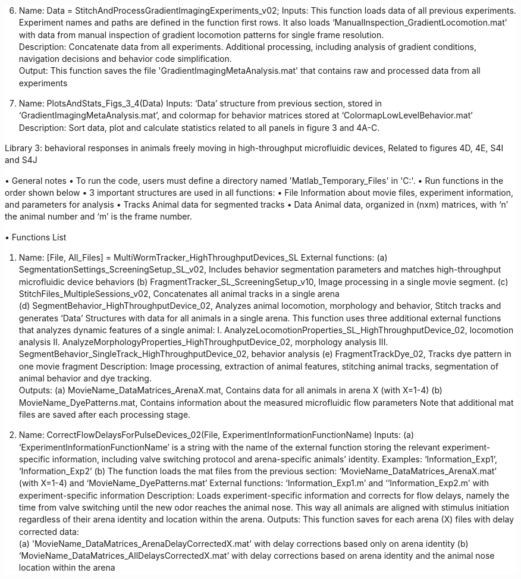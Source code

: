 6)	  Name: 			          Data = StitchAndProcessGradientImagingExperiments_v02;
    	Inputs:  	            This function loads data of all previous experiments. Experiment names and paths are defined in the function first rows. It also loads ‘ManualInspection_GradientLocomotion.mat’ with data from manual inspection of gradient locomotion patterns for single frame resolution.  
    	Description:         	Concatenate data from all experiments. Additional processing, including analysis of gradient conditions, navigation decisions and behavior code simplification.  
    	Output:     	        This function saves the file 'GradientImagingMetaAnalysis.mat' that contains raw and processed data from all experiments
    
7)	  Name:                 PlotsAndStats_Figs_3_4(Data) 
    	Inputs:               ‘Data’ structure from previous section, stored in ‘GradientImagingMetaAnalysis.mat’, and colormap for behavior matrices stored at ‘ColormapLowLevelBehavior.mat’    
    	Description:          Sort data, plot and calculate statistics related to all panels in figure 3 and 4A-C.



Library 3: behavioral responses in animals freely moving in high-throughput microfluidic devices, Related to figures 4D, 4E, S4I and S4J

•	General notes
  •	To run the code, users must define a directory named 'Matlab_Temporary_Files' in 'C:\'. 
  •	Run functions in the order shown below
  •	3 important structures are used in all functions:
    •	File    Information about movie files, experiment information, and parameters for analysis
    •	Tracks  Animal data for segmented tracks
    •	Data    Animal data, organized in (nxm) matrices, with ‘n’ the animal number and ‘m’ is the frame number.

•	Functions List

1)	  Name: 			        [File, All_Files] = MultiWormTracker_HighThroughputDevices_SL
    	External functions: (a)	SegmentationSettings_ScreeningSetup_SL_v02, Includes behavior segmentation parameters and matches high-throughput microfluidic device behaviors
                        	(b)	FragmentTracker_SL_ScreeningSetup_v10, Image processing in a single movie segment.
                        	(c)	StitchFiles_MultipleSessions_v02, Concatenates all animal tracks in a single arena  
                        	(d)	SegmentBehavior_HighThroughputDevice_02, Analyzes animal locomotion, morphology and behavior, Stitch tracks and generates ‘Data’ Structures with data for all animals in a single arena. This function uses three additional external functions that analyzes dynamic features of a single animal:
                            		I.	AnalyzeLocomotionProperties_SL_HighThroughputDevice_02, locomotion analysis
                            		II.	AnalyzeMorphologyProperties_HighThroughputDevice_02, morphology analysis
                            		III.	SegmentBehavior_SingleTrack_HighThroughputDevice_02, behavior analysis
                        	(e)	FragmentTrackDye_02, Tracks dye pattern in one movie fragment
    	Description:        Image processing, extraction of animal features, stitching animal tracks, segmentation of animal behavior and dye tracking.  
    	Outputs:     	      (a)	MovieName_DataMatrices_ArenaX.mat, Contains data for all animals in arena X (with X=1-4)
                        	(b)	MovieName_DyePatterns.mat, Contains information about the measured microfluidic flow parameters
                        	Note that additional mat files are saved after each processing stage.

2)	  Name: 			        CorrectFlowDelaysForPulseDevices_02(File, ExperimentInformationFunctionName)
    	Inputs:             (a)	‘ExperimentInformationFunctionName’ is a string with the name of the external function storing the relevant experiment-specific information, including valve switching protocol and arena-specific animals’ identity. Examples: ‘Information_Exp1’, ‘Information_Exp2’
                        	(b)	The function loads the mat files from the previous section:  ‘MovieName_DataMatrices_ArenaX.mat’ (with X=1-4) and ‘MovieName_DyePatterns.mat’ 
    	External functions: ‘Information_Exp1.m’ and ‘‘Information_Exp2.m’ with experiment-specific information
    	Description:        Loads experiment-specific information and corrects for flow delays, namely the time from valve switching until the new odor reaches the animal nose. This way all animals are aligned with stimulus initiation regardless of their arena identity and location within the arena.
    	Outputs:            This function saves for each arena (X) files with delay corrected data:  
                        	(a)	'MovieName_DataMatrices_ArenaDelayCorrectedX.mat' with delay corrections based only on arena identity
                        	(b)	‘MovieName_DataMatrices_AllDelaysCorrectedX.mat’ with delay corrections based on arena identity and the animal nose location within the arena
